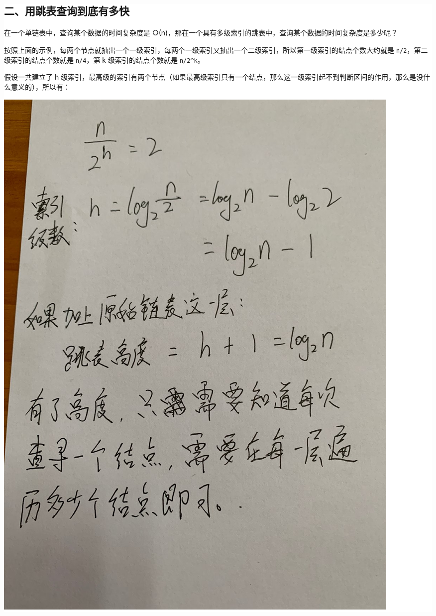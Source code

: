 ## 二、用跳表查询到底有多快

在一个单链表中，查询某个数据的时间复杂度是 ○(n)，那在一个具有多级索引的跳表中，查询某个数据的时间复杂度是多少呢？ 

按照上面的示例，每两个节点就抽出一个一级索引，每两个一级索引又抽出一个二级索引，所以第一级索引的结点个数大约就是 `n/2`，第二级索引的结点个数就是 `n/4`，第 k 级索引的结点个数就是 `n/2^k`。 

假设一共建立了 h 级索引，最高级的索引有两个节点（如果最高级索引只有一个结点，那么这一级索引起不到判断区间的作用，那么是没什么意义的），所以有： 

![img](3.redis.assets/11989479-f2bd6672e826b824.jpg)
